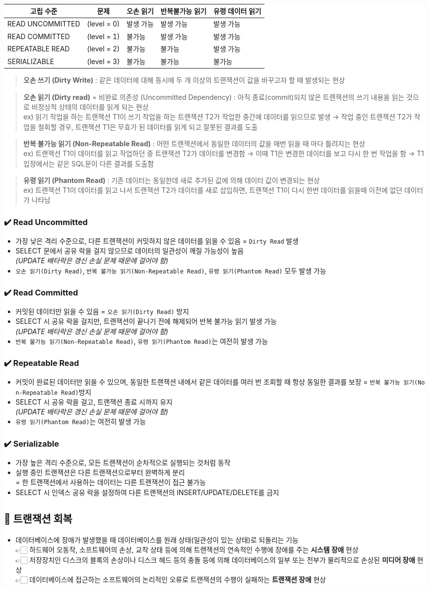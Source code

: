 | 고립 수준         | 문제            | 오손 읽기       | 반복불가능 읽기 | 유령 데이터 읽기 |
|------------------|-----------------|----------------|----------------|----------------|
| READ UNCOMMITTED | (level = 0)     | 발생 가능       | 발생 가능       | 발생 가능      |
| READ COMMITTED   | (level = 1)     | 불가능          | 발생 가능       | 발생 가능      |
| REPEATABLE READ  | (level = 2)     | 불가능          | 불가능          | 발생 가능      |
| SERIALIZABLE     | (level = 3)     | 불가능          | 불가능          | 불가능         |

> **오손 쓰기 (Dirty Write)** 
: 같은 데이터에 대해 동시에 두 개 이상의 트랜잭션이 값을 바꾸고자 할 때 발생되는 현상

> **오손 읽기 (Dirty read)** = 비완료 의존성 (Uncommitted Dependency) 
: 아직 종료(commit)되지 않은 트랜잭션의 쓰기 내용을 읽는 것으로 비정상적 상태의 데이터를 읽게 되는 현상    
ex) 읽기 작업을 하는 트랜잭션 T1이 쓰기 작업을 하는 트랜잭션 T2가 작업한 중간에 데이터를 읽으므로 발생 → 작업 중인 트랜잭션 T2가 작업을 철회할 경우,  트랜잭션 T1은 무효가 된 데이터를 읽게 되고 잘못된 결과를 도출

> **반복 불가능 읽기 (Non-Repeatable Read)** : 어떤 트랜잭션에서 동일한 데이터의 값을 매번 읽을 때 마다 틀려지는 현상    
ex) 트랜잭션 T1이 데이터를 읽고 작업하던 중 트랜잭션 T2가 데이터를 변경함 → 이때 T1은 변경한 데이터를 보고 다시 한 번 작업을 함 → T1 입장에서는 같은 SQL문이 다른 결과를 도출함

> **유령 읽기 (Phantom Read)** : 기존 데이터는 동일한데 새로 추가된 값에 의해 데이터 값이 변경되는 현상    
ex) 트랜잭션 T1이 데이터를 읽고 나서 트랜잭션 T2가 데이터를 새로 삽입하면, 트랜잭션 T1이 다시 한번 데이터를 읽을때 이전에 없던 데이터가 나타남

### ✔️ **Read Uncommitted**
- 가장 낮은 격리 수준으로, 다른 트랜잭션이 커밋하지 않은 데이터를 읽을 수 있음 = `Dirty Read` 발생
- SELECT 문에서 공유 락을 걸지 않으므로 데이터의 일관성이 깨질 가능성이 높음    
*(UPDATE 배타락은 갱신 손실 문제 때문에 걸어야 함)*       
- `오손 읽기(Dirty Read)`, `반복 불가능 읽기(Non-Repeatable Read)`, `유령 읽기(Phantom Read)` 모두 발생 가능     

### ✔️ **Read Committed**
- 커밋된 데이터만 읽을 수 있음 = `오손 읽기(Dirty Read)` 방지
- SELECT 시 공유 락을 걸지만, 트랜잭션이 끝나기 전에 해제되어 반복 불가능 읽기 발생 가능     
*(UPDATE 배타락은 갱신 손실 문제 때문에 걸어야 함)*       
- `반복 불가능 읽기(Non-Repeatable Read)`, `유령 읽기(Phantom Read)`는 여전히 발생 가능

### ✔️ **Repeatable Read**
- 커밋이 완료된 데이터만 읽을 수 있으며, 동일한 트랜잭션 내에서 같은 데이터를 여러 번 조회할 때 항상 동일한 결과를 보장 = `반복 불가능 읽기(Non-Repeatable Read)`방지
- SELECT 시 공유 락을 걸고, 트랜잭션 종료 시까지 유지     
*(UPDATE 배타락은 갱신 손실 문제 때문에 걸어야 함)*       
- `유령 읽기(Phantom Read)`는 여전히 발생 가능

### ✔️ **Serializable**
- 가장 높은 격리 수준으로, 모든 트랜잭션이 순차적으로 실행되는 것처럼 동작
- 실행 중인 트랜잭션은 다른 트랜잭션으로부터 완벽하게 분리     
= 한 트랜잭션에서 사용하는 데이터는 다른 트랜잭션이 접근 불가능
- SELECT 시 인덱스 공유 락을 설정하여 다른 트랜잭션의 INSERT/UPDATE/DELETE를 금지

## 📌 트랜잭션 회복
- 데이터베이스에 장애가 발생했을 때 데이터베이스를 원래 상태(일관성이 있는 상태)로 되돌리는 기능      
👉🏻 하드웨어 오동작, 소프트웨어의 손상, 교착 상태 등에 의해 트랜잭션의 연속적인 수행에 장애를 주는 **시스템 장애** 현상     
👉🏻 저장장치인 디스크의 블록의 손상이나 디스크 헤드 등의 충돌 등에 의해 데이터베이스의 일부 또는 전부가 물리적으로 손상된 **미디어 장애** 현상      
👉🏻 데이터베이스에 접근하는 소프트웨어의 논리적인 오류로 트랜잭션의 수행이 실패하는 **트랜잭션 장애** 현상    
